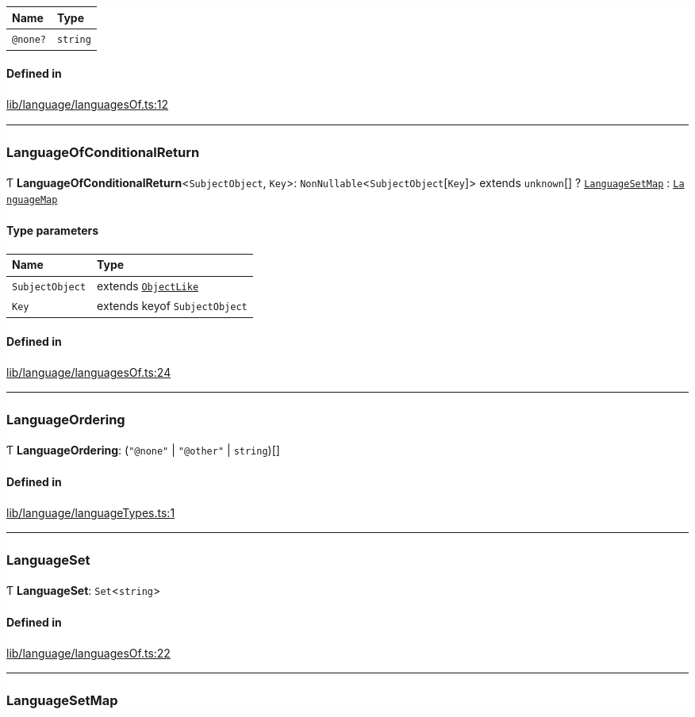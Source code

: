 | Name | Type |
| :------ | :------ |
| `@none?` | `string` |

#### Defined in

[lib/language/languagesOf.ts:12](https://github.com/o-development/jsonld-dataset-proxy/blob/e8dd237/lib/language/languagesOf.ts#L12)

___

### LanguageOfConditionalReturn

Ƭ **LanguageOfConditionalReturn**<`SubjectObject`, `Key`\>: `NonNullable`<`SubjectObject`[`Key`]\> extends `unknown`[] ? [`LanguageSetMap`](modules.md#languagesetmap) : [`LanguageMap`](modules.md#languagemap)

#### Type parameters

| Name | Type |
| :------ | :------ |
| `SubjectObject` | extends [`ObjectLike`](modules.md#objectlike) |
| `Key` | extends keyof `SubjectObject` |

#### Defined in

[lib/language/languagesOf.ts:24](https://github.com/o-development/jsonld-dataset-proxy/blob/e8dd237/lib/language/languagesOf.ts#L24)

___

### LanguageOrdering

Ƭ **LanguageOrdering**: (``"@none"`` \| ``"@other"`` \| `string`)[]

#### Defined in

[lib/language/languageTypes.ts:1](https://github.com/o-development/jsonld-dataset-proxy/blob/e8dd237/lib/language/languageTypes.ts#L1)

___

### LanguageSet

Ƭ **LanguageSet**: `Set`<`string`\>

#### Defined in

[lib/language/languagesOf.ts:22](https://github.com/o-development/jsonld-dataset-proxy/blob/e8dd237/lib/language/languagesOf.ts#L22)

___

### LanguageSetMap

